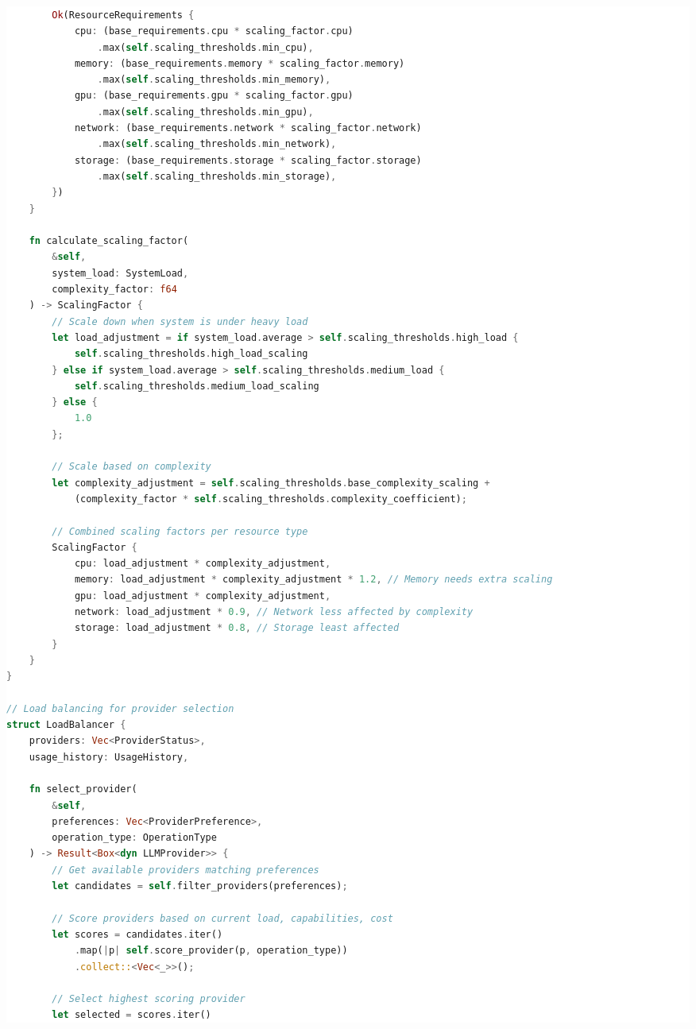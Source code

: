 ```rust
        Ok(ResourceRequirements {
            cpu: (base_requirements.cpu * scaling_factor.cpu)
                .max(self.scaling_thresholds.min_cpu),
            memory: (base_requirements.memory * scaling_factor.memory)
                .max(self.scaling_thresholds.min_memory),
            gpu: (base_requirements.gpu * scaling_factor.gpu)
                .max(self.scaling_thresholds.min_gpu),
            network: (base_requirements.network * scaling_factor.network)
                .max(self.scaling_thresholds.min_network),
            storage: (base_requirements.storage * scaling_factor.storage)
                .max(self.scaling_thresholds.min_storage),
        })
    }
    
    fn calculate_scaling_factor(
        &self,
        system_load: SystemLoad,
        complexity_factor: f64
    ) -> ScalingFactor {
        // Scale down when system is under heavy load
        let load_adjustment = if system_load.average > self.scaling_thresholds.high_load {
            self.scaling_thresholds.high_load_scaling
        } else if system_load.average > self.scaling_thresholds.medium_load {
            self.scaling_thresholds.medium_load_scaling
        } else {
            1.0
        };
        
        // Scale based on complexity
        let complexity_adjustment = self.scaling_thresholds.base_complexity_scaling +
            (complexity_factor * self.scaling_thresholds.complexity_coefficient);
            
        // Combined scaling factors per resource type
        ScalingFactor {
            cpu: load_adjustment * complexity_adjustment,
            memory: load_adjustment * complexity_adjustment * 1.2, // Memory needs extra scaling
            gpu: load_adjustment * complexity_adjustment,
            network: load_adjustment * 0.9, // Network less affected by complexity
            storage: load_adjustment * 0.8, // Storage least affected
        }
    }
}

// Load balancing for provider selection
struct LoadBalancer {
    providers: Vec<ProviderStatus>,
    usage_history: UsageHistory,
    
    fn select_provider(
        &self,
        preferences: Vec<ProviderPreference>,
        operation_type: OperationType
    ) -> Result<Box<dyn LLMProvider>> {
        // Get available providers matching preferences
        let candidates = self.filter_providers(preferences);
        
        // Score providers based on current load, capabilities, cost
        let scores = candidates.iter()
            .map(|p| self.score_provider(p, operation_type))
            .collect::<Vec<_>>();
            
        // Select highest scoring provider
        let selected = scores.iter()
```